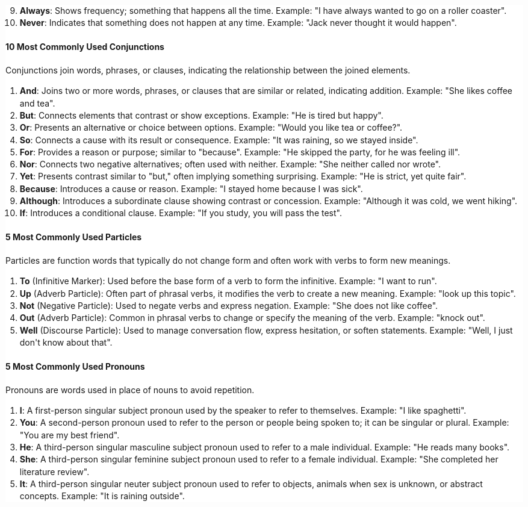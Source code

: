 9.  **Always**: Shows frequency; something that happens all the time. Example: "I have always wanted to go on a roller coaster".
10. **Never**: Indicates that something does not happen at any time. Example: "Jack never thought it would happen".

#### 10 Most Commonly Used Conjunctions
Conjunctions join words, phrases, or clauses, indicating the relationship between the joined elements.

1.  **And**: Joins two or more words, phrases, or clauses that are similar or related, indicating addition. Example: "She likes coffee and tea".
2.  **But**: Connects elements that contrast or show exceptions. Example: "He is tired but happy".
3.  **Or**: Presents an alternative or choice between options. Example: "Would you like tea or coffee?".
4.  **So**: Connects a cause with its result or consequence. Example: "It was raining, so we stayed inside".
5.  **For**: Provides a reason or purpose; similar to "because". Example: "He skipped the party, for he was feeling ill".
6.  **Nor**: Connects two negative alternatives; often used with neither. Example: "She neither called nor wrote".
7.  **Yet**: Presents contrast similar to "but," often implying something surprising. Example: "He is strict, yet quite fair".
8.  **Because**: Introduces a cause or reason. Example: "I stayed home because I was sick".
9.  **Although**: Introduces a subordinate clause showing contrast or concession. Example: "Although it was cold, we went hiking".
10. **If**: Introduces a conditional clause. Example: "If you study, you will pass the test".

#### 5 Most Commonly Used Particles
Particles are function words that typically do not change form and often work with verbs to form new meanings.

1.  **To** (Infinitive Marker): Used before the base form of a verb to form the infinitive. Example: "I want to run".
2.  **Up** (Adverb Particle): Often part of phrasal verbs, it modifies the verb to create a new meaning. Example: "look up this topic".
3.  **Not** (Negative Particle): Used to negate verbs and express negation. Example: "She does not like coffee".
4.  **Out** (Adverb Particle): Common in phrasal verbs to change or specify the meaning of the verb. Example: "knock out".
5.  **Well** (Discourse Particle): Used to manage conversation flow, express hesitation, or soften statements. Example: "Well, I just don't know about that".

#### 5 Most Commonly Used Pronouns
Pronouns are words used in place of nouns to avoid repetition.

1.  **I**: A first-person singular subject pronoun used by the speaker to refer to themselves. Example: "I like spaghetti".
2.  **You**: A second-person pronoun used to refer to the person or people being spoken to; it can be singular or plural. Example: "You are my best friend".
3.  **He**: A third-person singular masculine subject pronoun used to refer to a male individual. Example: "He reads many books".
4.  **She**: A third-person singular feminine subject pronoun used to refer to a female individual. Example: "She completed her literature review".
5.  **It**: A third-person singular neuter subject pronoun used to refer to objects, animals when sex is unknown, or abstract concepts. Example: "It is raining outside".
